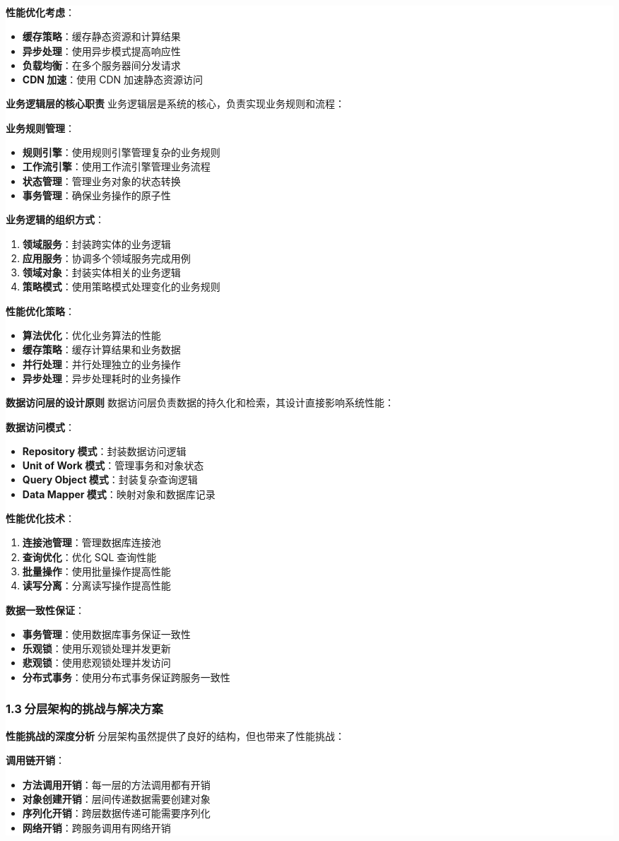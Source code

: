 **性能优化考虑**：
- **缓存策略**：缓存静态资源和计算结果
- **异步处理**：使用异步模式提高响应性
- **负载均衡**：在多个服务器间分发请求
- **CDN 加速**：使用 CDN 加速静态资源访问

**业务逻辑层的核心职责**
业务逻辑层是系统的核心，负责实现业务规则和流程：

**业务规则管理**：
- **规则引擎**：使用规则引擎管理复杂的业务规则
- **工作流引擎**：使用工作流引擎管理业务流程
- **状态管理**：管理业务对象的状态转换
- **事务管理**：确保业务操作的原子性

**业务逻辑的组织方式**：
1. **领域服务**：封装跨实体的业务逻辑
2. **应用服务**：协调多个领域服务完成用例
3. **领域对象**：封装实体相关的业务逻辑
4. **策略模式**：使用策略模式处理变化的业务规则

**性能优化策略**：
- **算法优化**：优化业务算法的性能
- **缓存策略**：缓存计算结果和业务数据
- **并行处理**：并行处理独立的业务操作
- **异步处理**：异步处理耗时的业务操作

**数据访问层的设计原则**
数据访问层负责数据的持久化和检索，其设计直接影响系统性能：

**数据访问模式**：
- **Repository 模式**：封装数据访问逻辑
- **Unit of Work 模式**：管理事务和对象状态
- **Query Object 模式**：封装复杂查询逻辑
- **Data Mapper 模式**：映射对象和数据库记录

**性能优化技术**：
1. **连接池管理**：管理数据库连接池
2. **查询优化**：优化 SQL 查询性能
3. **批量操作**：使用批量操作提高性能
4. **读写分离**：分离读写操作提高性能

**数据一致性保证**：
- **事务管理**：使用数据库事务保证一致性
- **乐观锁**：使用乐观锁处理并发更新
- **悲观锁**：使用悲观锁处理并发访问
- **分布式事务**：使用分布式事务保证跨服务一致性

### 1.3 分层架构的挑战与解决方案

**性能挑战的深度分析**
分层架构虽然提供了良好的结构，但也带来了性能挑战：

**调用链开销**：
- **方法调用开销**：每一层的方法调用都有开销
- **对象创建开销**：层间传递数据需要创建对象
- **序列化开销**：跨层数据传递可能需要序列化
- **网络开销**：跨服务调用有网络开销
